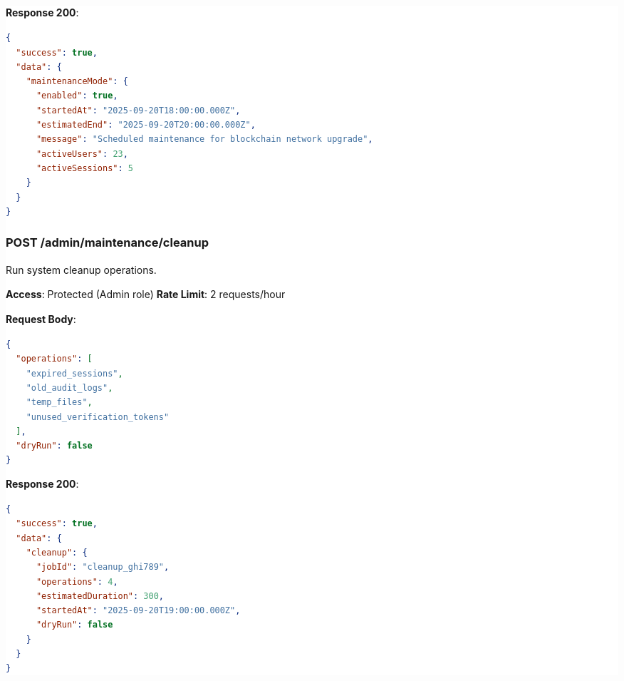 **Response 200**:

```json
{
  "success": true,
  "data": {
    "maintenanceMode": {
      "enabled": true,
      "startedAt": "2025-09-20T18:00:00.000Z",
      "estimatedEnd": "2025-09-20T20:00:00.000Z",
      "message": "Scheduled maintenance for blockchain network upgrade",
      "activeUsers": 23,
      "activeSessions": 5
    }
  }
}
```

### POST /admin/maintenance/cleanup

Run system cleanup operations.

**Access**: Protected (Admin role)
**Rate Limit**: 2 requests/hour

**Request Body**:

```json
{
  "operations": [
    "expired_sessions",
    "old_audit_logs",
    "temp_files",
    "unused_verification_tokens"
  ],
  "dryRun": false
}
```

**Response 200**:

```json
{
  "success": true,
  "data": {
    "cleanup": {
      "jobId": "cleanup_ghi789",
      "operations": 4,
      "estimatedDuration": 300,
      "startedAt": "2025-09-20T19:00:00.000Z",
      "dryRun": false
    }
  }
}
```

